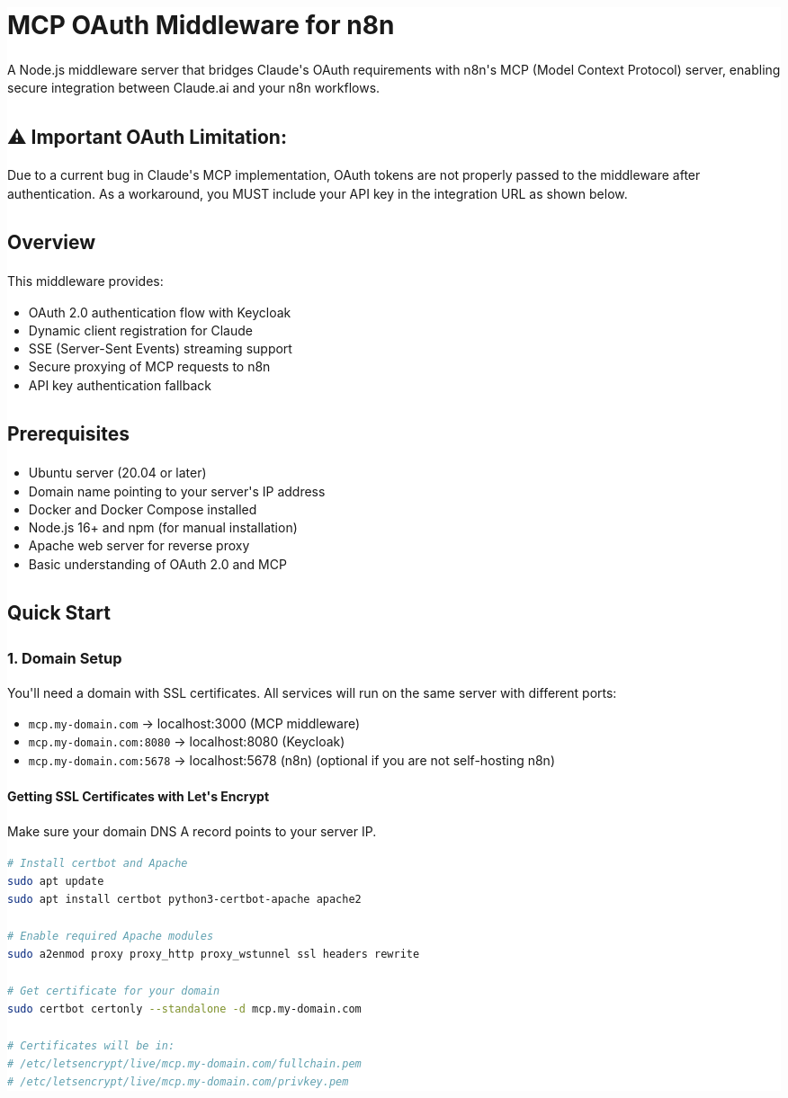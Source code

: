 # MCP OAuth Middleware for n8n

A Node.js middleware server that bridges Claude's OAuth requirements with n8n's MCP (Model Context Protocol) server, enabling secure integration between Claude.ai and your n8n workflows.

## ⚠️ Important OAuth Limitation: 
Due to a current bug in Claude's MCP implementation, OAuth tokens are not properly passed to the middleware after authentication. As a workaround, you MUST include your API key in the integration URL as shown below.

## Overview

This middleware provides:
- OAuth 2.0 authentication flow with Keycloak
- Dynamic client registration for Claude
- SSE (Server-Sent Events) streaming support
- Secure proxying of MCP requests to n8n
- API key authentication fallback

## Prerequisites

- Ubuntu server (20.04 or later)
- Domain name pointing to your server's IP address
- Docker and Docker Compose installed
- Node.js 16+ and npm (for manual installation)
- Apache web server for reverse proxy
- Basic understanding of OAuth 2.0 and MCP

## Quick Start

### 1. Domain Setup

You'll need a domain with SSL certificates. All services will run on the same server with different ports:
- `mcp.my-domain.com` → localhost:3000 (MCP middleware)
- `mcp.my-domain.com:8080` → localhost:8080 (Keycloak)
- `mcp.my-domain.com:5678` → localhost:5678 (n8n) (optional if you are not self-hosting n8n)

#### Getting SSL Certificates with Let's Encrypt

Make sure your domain DNS A record points to your server IP.

```bash
# Install certbot and Apache
sudo apt update
sudo apt install certbot python3-certbot-apache apache2

# Enable required Apache modules
sudo a2enmod proxy proxy_http proxy_wstunnel ssl headers rewrite

# Get certificate for your domain
sudo certbot certonly --standalone -d mcp.my-domain.com

# Certificates will be in:
# /etc/letsencrypt/live/mcp.my-domain.com/fullchain.pem
# /etc/letsencrypt/live/mcp.my-domain.com/privkey.pem
```
